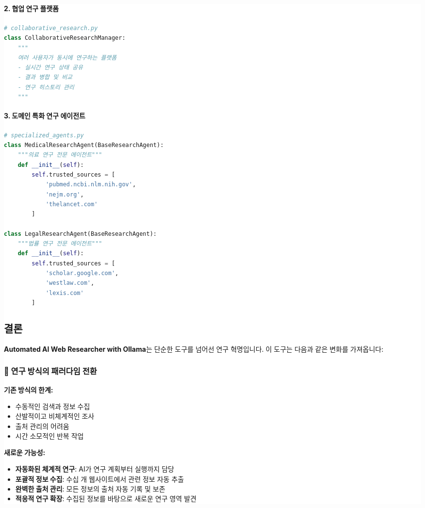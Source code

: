 #### 2. 협업 연구 플랫폼  
```python
# collaborative_research.py
class CollaborativeResearchManager:
    """
    여러 사용자가 동시에 연구하는 플랫폼
    - 실시간 연구 상태 공유
    - 결과 병합 및 비교
    - 연구 히스토리 관리
    """
```

#### 3. 도메인 특화 연구 에이전트
```python
# specialized_agents.py
class MedicalResearchAgent(BaseResearchAgent):
    """의료 연구 전문 에이전트"""
    def __init__(self):
        self.trusted_sources = [
            'pubmed.ncbi.nlm.nih.gov',
            'nejm.org', 
            'thelancet.com'
        ]

class LegalResearchAgent(BaseResearchAgent):  
    """법률 연구 전문 에이전트"""
    def __init__(self):
        self.trusted_sources = [
            'scholar.google.com',
            'westlaw.com',
            'lexis.com'
        ]
```

## 결론

**Automated AI Web Researcher with Ollama**는 단순한 도구를 넘어선 연구 혁명입니다. 이 도구는 다음과 같은 변화를 가져옵니다:

### 🚀 연구 방식의 패러다임 전환

**기존 방식의 한계:**
- 수동적인 검색과 정보 수집
- 산발적이고 비체계적인 조사
- 출처 관리의 어려움
- 시간 소모적인 반복 작업

**새로운 가능성:**
- **자동화된 체계적 연구**: AI가 연구 계획부터 실행까지 담당
- **포괄적 정보 수집**: 수십 개 웹사이트에서 관련 정보 자동 추출
- **완벽한 출처 관리**: 모든 정보의 출처 자동 기록 및 보존
- **적응적 연구 확장**: 수집된 정보를 바탕으로 새로운 연구 영역 발견
